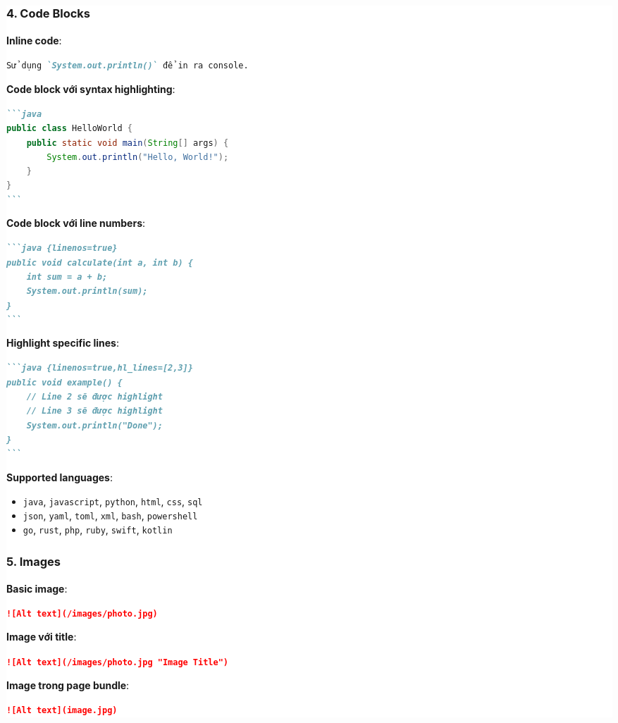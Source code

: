 ### 4. Code Blocks

**Inline code**:
```markdown
Sử dụng `System.out.println()` để in ra console.
```

**Code block với syntax highlighting**:
````markdown
```java
public class HelloWorld {
    public static void main(String[] args) {
        System.out.println("Hello, World!");
    }
}
```
````

**Code block với line numbers**:
````markdown
```java {linenos=true}
public void calculate(int a, int b) {
    int sum = a + b;
    System.out.println(sum);
}
```
````

**Highlight specific lines**:
````markdown
```java {linenos=true,hl_lines=[2,3]}
public void example() {
    // Line 2 sẽ được highlight
    // Line 3 sẽ được highlight
    System.out.println("Done");
}
```
````

**Supported languages**:
- `java`, `javascript`, `python`, `html`, `css`, `sql`
- `json`, `yaml`, `toml`, `xml`, `bash`, `powershell`
- `go`, `rust`, `php`, `ruby`, `swift`, `kotlin`

### 5. Images

**Basic image**:
```markdown
![Alt text](/images/photo.jpg)
```

**Image với title**:
```markdown
![Alt text](/images/photo.jpg "Image Title")
```

**Image trong page bundle**:
```markdown
![Alt text](image.jpg)
```


[^1]: This is the footnote.